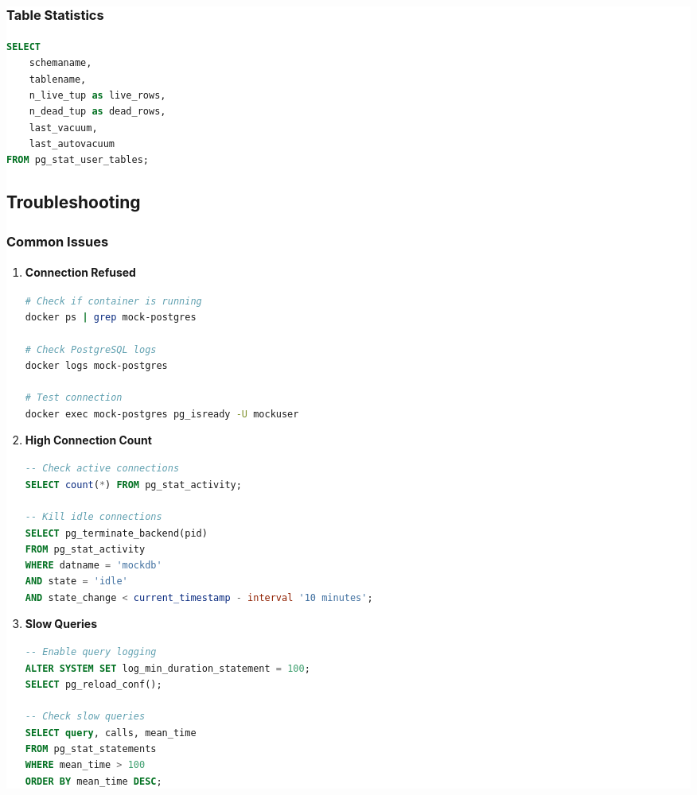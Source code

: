### Table Statistics
```sql
SELECT 
    schemaname,
    tablename,
    n_live_tup as live_rows,
    n_dead_tup as dead_rows,
    last_vacuum,
    last_autovacuum
FROM pg_stat_user_tables;
```

## Troubleshooting

### Common Issues

1. **Connection Refused**
   ```bash
   # Check if container is running
   docker ps | grep mock-postgres
   
   # Check PostgreSQL logs
   docker logs mock-postgres
   
   # Test connection
   docker exec mock-postgres pg_isready -U mockuser
   ```

2. **High Connection Count**
   ```sql
   -- Check active connections
   SELECT count(*) FROM pg_stat_activity;
   
   -- Kill idle connections
   SELECT pg_terminate_backend(pid) 
   FROM pg_stat_activity 
   WHERE datname = 'mockdb' 
   AND state = 'idle' 
   AND state_change < current_timestamp - interval '10 minutes';
   ```

3. **Slow Queries**
   ```sql
   -- Enable query logging
   ALTER SYSTEM SET log_min_duration_statement = 100;
   SELECT pg_reload_conf();
   
   -- Check slow queries
   SELECT query, calls, mean_time 
   FROM pg_stat_statements 
   WHERE mean_time > 100 
   ORDER BY mean_time DESC;
   ```
